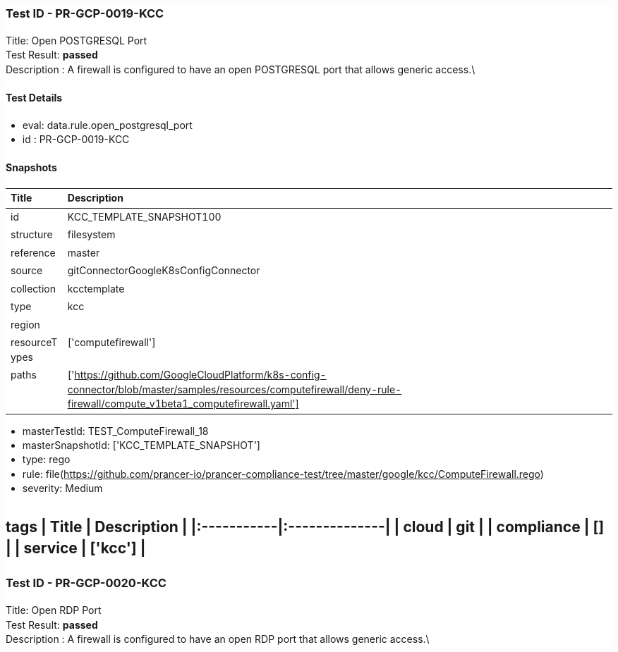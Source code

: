 
### Test ID - PR-GCP-0019-KCC
Title: Open POSTGRESQL Port\
Test Result: **passed**\
Description : A firewall is configured to have an open POSTGRESQL port that allows generic access.\

#### Test Details
- eval: data.rule.open_postgresql_port
- id : PR-GCP-0019-KCC

#### Snapshots
| Title         | Description                                                                                                                                                           |
|:--------------|:----------------------------------------------------------------------------------------------------------------------------------------------------------------------|
| id            | KCC_TEMPLATE_SNAPSHOT100                                                                                                                                              |
| structure     | filesystem                                                                                                                                                            |
| reference     | master                                                                                                                                                                |
| source        | gitConnectorGoogleK8sConfigConnector                                                                                                                                  |
| collection    | kcctemplate                                                                                                                                                           |
| type          | kcc                                                                                                                                                                   |
| region        |                                                                                                                                                                       |
| resourceTypes | ['computefirewall']                                                                                                                                                   |
| paths         | ['https://github.com/GoogleCloudPlatform/k8s-config-connector/blob/master/samples/resources/computefirewall/deny-rule-firewall/compute_v1beta1_computefirewall.yaml'] |

- masterTestId: TEST_ComputeFirewall_18
- masterSnapshotId: ['KCC_TEMPLATE_SNAPSHOT']
- type: rego
- rule: file(https://github.com/prancer-io/prancer-compliance-test/tree/master/google/kcc/ComputeFirewall.rego)
- severity: Medium

tags
| Title      | Description   |
|:-----------|:--------------|
| cloud      | git           |
| compliance | []            |
| service    | ['kcc']       |
----------------------------------------------------------------


### Test ID - PR-GCP-0020-KCC
Title: Open RDP Port\
Test Result: **passed**\
Description : A firewall is configured to have an open RDP port that allows generic access.\
